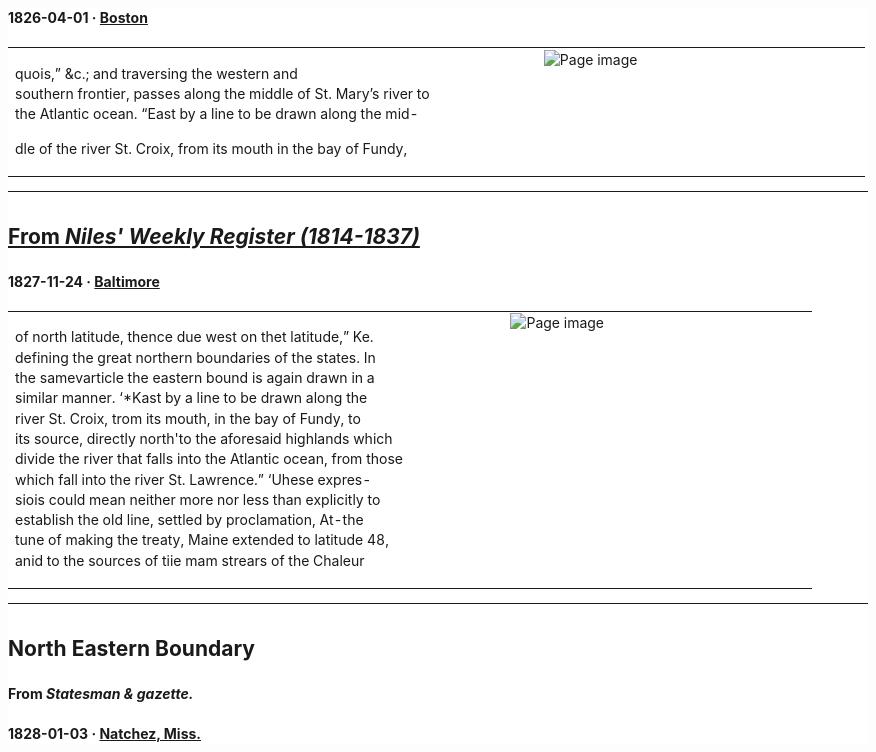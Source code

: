 #### 1826-04-01 &middot; [Boston](http://dbpedia.org/resource/Boston)

<table style="width: 100%;"><tr><td style="width: 50%">

quois,” &amp;c.; and traversing the western and  
southern frontier, passes along the middle of St. Mary’s river to  
the Atlantic ocean. “East by a line to be drawn along the mid-  
  
dle of the river St. Croix, from its mouth in the bay of Fundy,
</td><td style="width: 50%; max-height: 75%; margin: auto; display: block;">
<img alt="Page image" src="https://iiif.archive.org/image/iiif/2/sim_boston-monthly-magazine_1826-04_1_11%2Fsim_boston-monthly-magazine_1826-04_1_11_jp2.zip%2Fsim_boston-monthly-magazine_1826-04_1_11_jp2%2Fsim_boston-monthly-magazine_1826-04_1_11_0010.jp2/pct:17.035714285714285,73.91402714932127,64.21428571428571,6.085972850678733/600,/0/default.jpg"/>
</td>
</tr></table>

---

## [From _Niles' Weekly Register (1814-1837)_](https://archive.org/details/sim_niles-national-register_1827-11-24_33_845/page/n7/mode/1up?view=theater)

#### 1827-11-24 &middot; [Baltimore](http://dbpedia.org/resource/Baltimore)

<table style="width: 100%;"><tr><td style="width: 50%">

  
of north latitude, thence due west on thet latitude,” Ke.  
defining the great northern boundaries of the states. In  
the samevarticle the eastern bound is again drawn in a  
similar manner. ‘*Kast by a line to be drawn along the  
river St. Croix, trom its mouth, in the bay of Fundy, to  
its source, directly north&#x27;to the aforesaid highlands which  
divide the river that falls into the Atlantic ocean, from those  
which fall into the river St. Lawrence.” ‘Uhese expres-  
siois could mean neither more nor less than explicitly to  
establish the old line, settled by proclamation, At-the  
tune of making the treaty, Maine extended to latitude 48,  
anid to the sources of tiie mam strears of the Chaleur
</td><td style="width: 50%; max-height: 75%; margin: auto; display: block;">
<img alt="Page image" src="https://iiif.archive.org/image/iiif/2/sim_niles-national-register_1827-11-24_33_845%2Fsim_niles-national-register_1827-11-24_33_845_jp2.zip%2Fsim_niles-national-register_1827-11-24_33_845_jp2%2Fsim_niles-national-register_1827-11-24_33_845_0007.jp2/pct:12.823061630218687,51.27198492462311,39.363817097415506,11.761934673366834/600,/0/default.jpg"/>
</td>
</tr></table>

---

## North Eastern Boundary

#### From _Statesman & gazette._

#### 1828-01-03 &middot; [Natchez, Miss.](http://dbpedia.org/resource/Natchez%2C_Mississippi)
